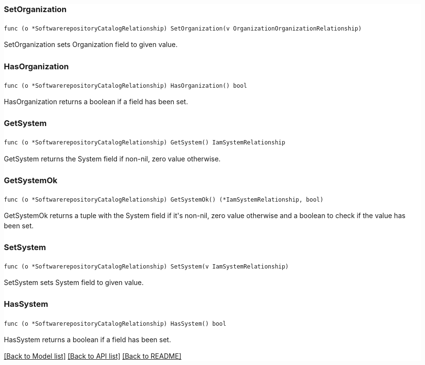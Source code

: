 ### SetOrganization

`func (o *SoftwarerepositoryCatalogRelationship) SetOrganization(v OrganizationOrganizationRelationship)`

SetOrganization sets Organization field to given value.

### HasOrganization

`func (o *SoftwarerepositoryCatalogRelationship) HasOrganization() bool`

HasOrganization returns a boolean if a field has been set.

### GetSystem

`func (o *SoftwarerepositoryCatalogRelationship) GetSystem() IamSystemRelationship`

GetSystem returns the System field if non-nil, zero value otherwise.

### GetSystemOk

`func (o *SoftwarerepositoryCatalogRelationship) GetSystemOk() (*IamSystemRelationship, bool)`

GetSystemOk returns a tuple with the System field if it's non-nil, zero value otherwise
and a boolean to check if the value has been set.

### SetSystem

`func (o *SoftwarerepositoryCatalogRelationship) SetSystem(v IamSystemRelationship)`

SetSystem sets System field to given value.

### HasSystem

`func (o *SoftwarerepositoryCatalogRelationship) HasSystem() bool`

HasSystem returns a boolean if a field has been set.


[[Back to Model list]](../README.md#documentation-for-models) [[Back to API list]](../README.md#documentation-for-api-endpoints) [[Back to README]](../README.md)



